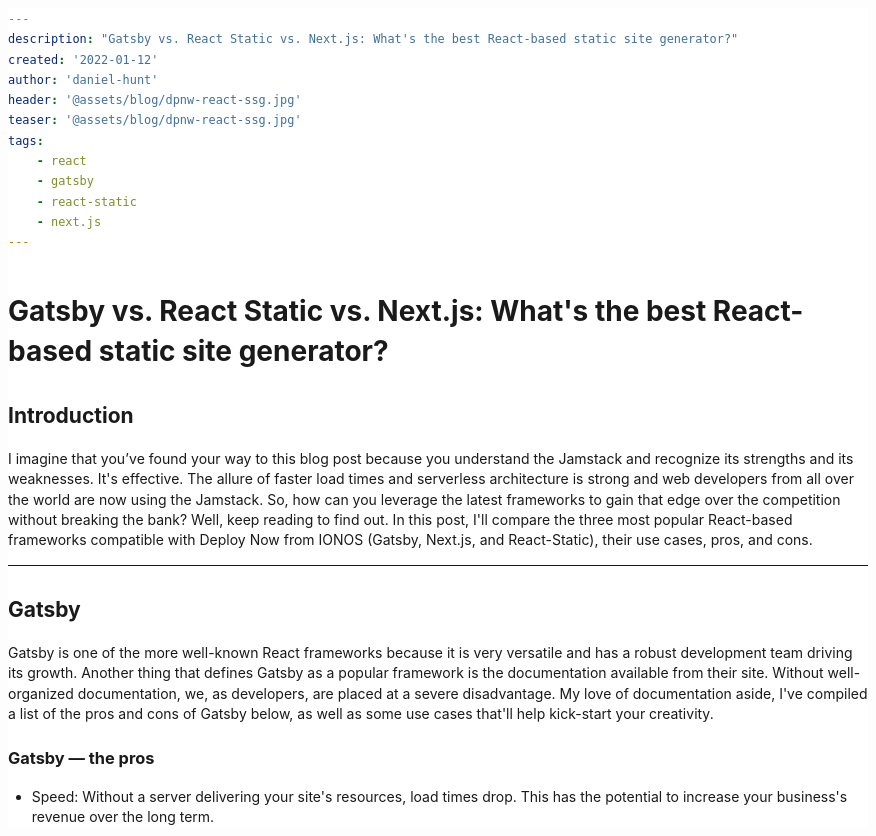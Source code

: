 ```yaml
---
description: "Gatsby vs. React Static vs. Next.js: What's the best React-based static site generator?"
created: '2022-01-12'
author: 'daniel-hunt'
header: '@assets/blog/dpnw-react-ssg.jpg'
teaser: '@assets/blog/dpnw-react-ssg.jpg'
tags:
    - react
    - gatsby
    - react-static
    - next.js
---
```


# Gatsby vs. React Static vs. Next.js: What's the best React-based static site generator?

## Introduction

I imagine that you’ve found your way to this blog post because you understand the Jamstack and recognize its strengths
and its weaknesses. It's effective. The allure of faster load times and serverless architecture is strong and web
developers from all over the world are now using the Jamstack. So, how can you leverage the latest frameworks to gain
that edge over the competition without breaking the bank? Well, keep reading to find out. In this post, I'll compare the
three most popular React-based frameworks compatible with Deploy Now from IONOS (Gatsby, Next.js, and React-Static),
their use cases, pros, and cons.

---

## Gatsby

Gatsby is one of the more well-known React frameworks because it is very versatile and has a robust development team
driving its growth. Another thing that defines Gatsby as a popular framework is the documentation available from their
site. Without well-organized documentation, we, as developers, are placed at a severe disadvantage. My love of
documentation aside, I've compiled a list of the pros and cons of Gatsby below, as well as some use cases that'll help
kick-start your creativity.

### Gatsby — the pros

- Speed: Without a server delivering your site's resources, load times drop. This has the potential to increase your
  business's revenue over the long term.
